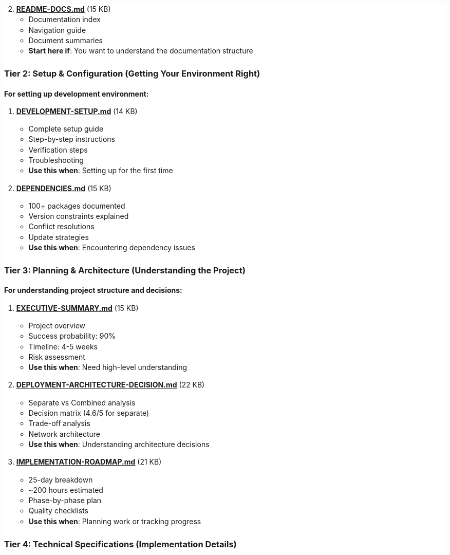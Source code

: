 2. **[README-DOCS.md](./README-DOCS.md)** (15 KB)
   - Documentation index
   - Navigation guide
   - Document summaries
   - **Start here if**: You want to understand the documentation structure

### Tier 2: Setup & Configuration (Getting Your Environment Right)

**For setting up development environment:**

1. **[DEVELOPMENT-SETUP.md](./DEVELOPMENT-SETUP.md)** (14 KB)
   - Complete setup guide
   - Step-by-step instructions
   - Verification steps
   - Troubleshooting
   - **Use this when**: Setting up for the first time

2. **[DEPENDENCIES.md](./DEPENDENCIES.md)** (15 KB)
   - 100+ packages documented
   - Version constraints explained
   - Conflict resolutions
   - Update strategies
   - **Use this when**: Encountering dependency issues

### Tier 3: Planning & Architecture (Understanding the Project)

**For understanding project structure and decisions:**

1. **[EXECUTIVE-SUMMARY.md](./EXECUTIVE-SUMMARY.md)** (15 KB)
   - Project overview
   - Success probability: 90%
   - Timeline: 4-5 weeks
   - Risk assessment
   - **Use this when**: Need high-level understanding

2. **[DEPLOYMENT-ARCHITECTURE-DECISION.md](./DEPLOYMENT-ARCHITECTURE-DECISION.md)** (22 KB)
   - Separate vs Combined analysis
   - Decision matrix (4.6/5 for separate)
   - Trade-off analysis
   - Network architecture
   - **Use this when**: Understanding architecture decisions

3. **[IMPLEMENTATION-ROADMAP.md](./IMPLEMENTATION-ROADMAP.md)** (21 KB)
   - 25-day breakdown
   - ~200 hours estimated
   - Phase-by-phase plan
   - Quality checklists
   - **Use this when**: Planning work or tracking progress

### Tier 4: Technical Specifications (Implementation Details)
